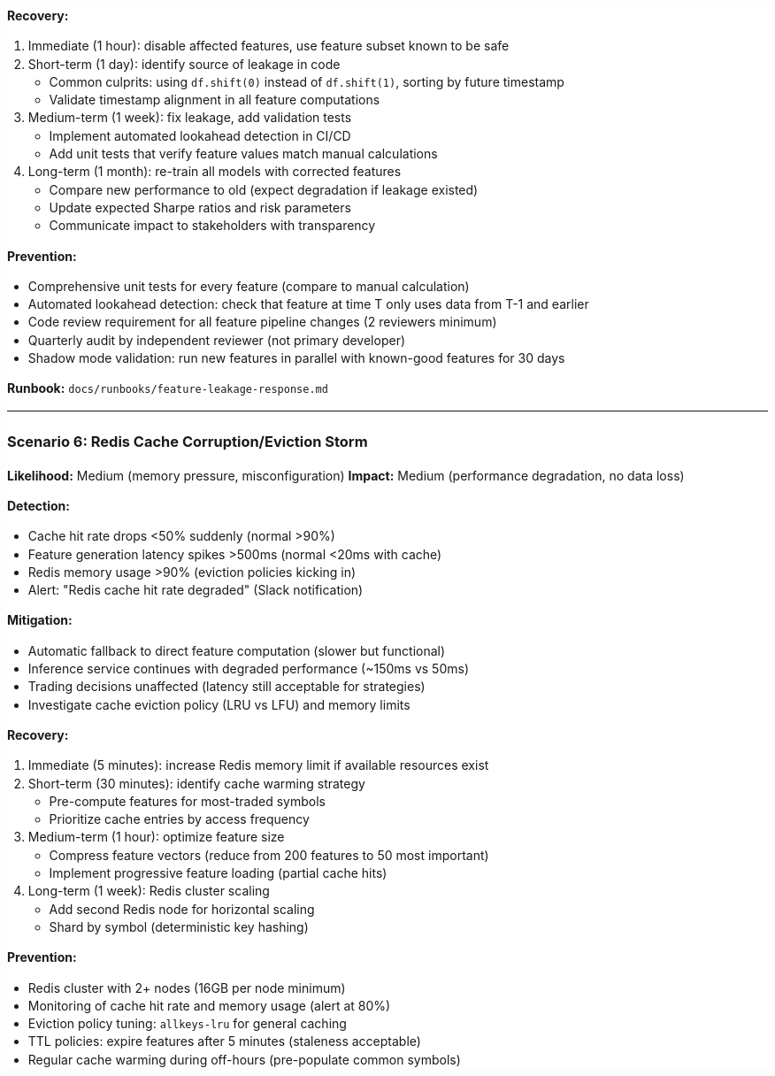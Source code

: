 **Recovery:**
1. Immediate (1 hour): disable affected features, use feature subset known to be safe
2. Short-term (1 day): identify source of leakage in code
   - Common culprits: using `df.shift(0)` instead of `df.shift(1)`, sorting by future timestamp
   - Validate timestamp alignment in all feature computations
3. Medium-term (1 week): fix leakage, add validation tests
   - Implement automated lookahead detection in CI/CD
   - Add unit tests that verify feature values match manual calculations
4. Long-term (1 month): re-train all models with corrected features
   - Compare new performance to old (expect degradation if leakage existed)
   - Update expected Sharpe ratios and risk parameters
   - Communicate impact to stakeholders with transparency

**Prevention:**
- Comprehensive unit tests for every feature (compare to manual calculation)
- Automated lookahead detection: check that feature at time T only uses data from T-1 and earlier
- Code review requirement for all feature pipeline changes (2 reviewers minimum)
- Quarterly audit by independent reviewer (not primary developer)
- Shadow mode validation: run new features in parallel with known-good features for 30 days

**Runbook:** `docs/runbooks/feature-leakage-response.md`

---

### Scenario 6: Redis Cache Corruption/Eviction Storm
**Likelihood:** Medium (memory pressure, misconfiguration)
**Impact:** Medium (performance degradation, no data loss)

**Detection:**
- Cache hit rate drops <50% suddenly (normal >90%)
- Feature generation latency spikes >500ms (normal <20ms with cache)
- Redis memory usage >90% (eviction policies kicking in)
- Alert: "Redis cache hit rate degraded" (Slack notification)

**Mitigation:**
- Automatic fallback to direct feature computation (slower but functional)
- Inference service continues with degraded performance (~150ms vs 50ms)
- Trading decisions unaffected (latency still acceptable for strategies)
- Investigate cache eviction policy (LRU vs LFU) and memory limits

**Recovery:**
1. Immediate (5 minutes): increase Redis memory limit if available resources exist
2. Short-term (30 minutes): identify cache warming strategy
   - Pre-compute features for most-traded symbols
   - Prioritize cache entries by access frequency
3. Medium-term (1 hour): optimize feature size
   - Compress feature vectors (reduce from 200 features to 50 most important)
   - Implement progressive feature loading (partial cache hits)
4. Long-term (1 week): Redis cluster scaling
   - Add second Redis node for horizontal scaling
   - Shard by symbol (deterministic key hashing)

**Prevention:**
- Redis cluster with 2+ nodes (16GB per node minimum)
- Monitoring of cache hit rate and memory usage (alert at 80%)
- Eviction policy tuning: `allkeys-lru` for general caching
- TTL policies: expire features after 5 minutes (staleness acceptable)
- Regular cache warming during off-hours (pre-populate common symbols)
